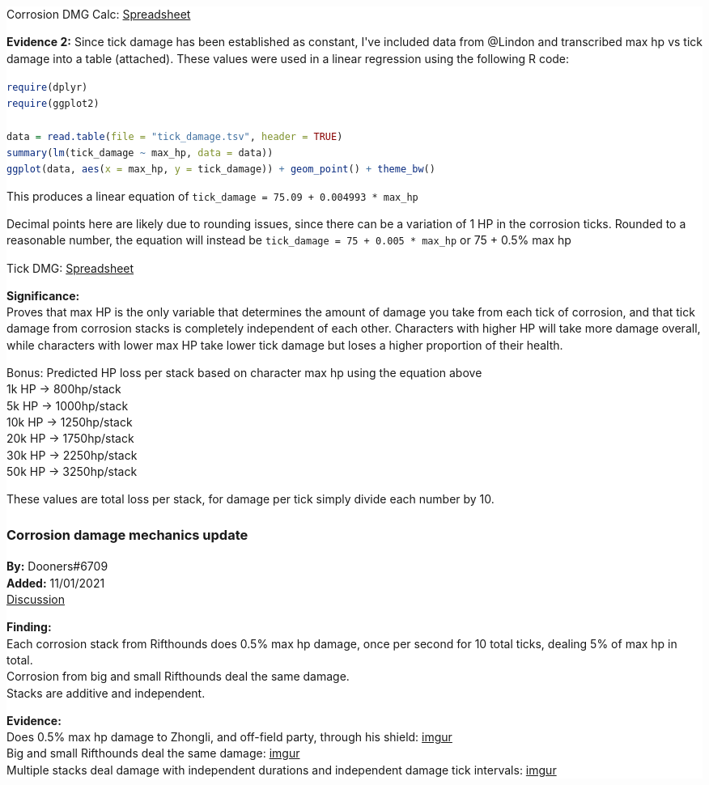 Corrosion DMG Calc: [Spreadsheet](https://docs.google.com/spreadsheets/d/1MwTJoMBaK2zowbJtAkoFFYo-i2S4J43ItY30AF6Qk58)

**Evidence 2:** Since tick damage has been established as constant, I've included data from @Lindon and transcribed max hp vs tick damage into a table (attached). These values were used in a linear regression using the following R code:
```R
require(dplyr)
require(ggplot2)

data = read.table(file = "tick_damage.tsv", header = TRUE)
summary(lm(tick_damage ~ max_hp, data = data))
ggplot(data, aes(x = max_hp, y = tick_damage)) + geom_point() + theme_bw()
```

This produces a linear equation of `tick_damage = 75.09 + 0.004993 * max_hp`

Decimal points here are likely due to rounding issues, since there can be a variation of 1 HP in the corrosion ticks. Rounded to a reasonable number, the equation will instead be `tick_damage = 75 + 0.005 * max_hp` or 75 + 0.5% max hp

Tick DMG: [Spreadsheet](https://docs.google.com/spreadsheets/d/1jsALb7bEzAqzaZ_AZ2S3ZdLjlVCeo-e1009kmZWn7V8)

**Significance:**  
Proves that max HP is the only variable that determines the amount of damage you take from each tick of corrosion, and that tick damage from corrosion stacks is completely independent of each other. Characters with higher HP will take more damage overall, while characters with lower max HP take lower tick damage but loses a higher proportion of their health.

Bonus: Predicted HP loss per stack based on character max hp using the equation above  
1k HP -> 800hp/stack  
5k HP -> 1000hp/stack  
10k HP -> 1250hp/stack  
20k HP -> 1750hp/stack  
30k HP -> 2250hp/stack  
50k HP -> 3250hp/stack  

These values are total loss per stack, for damage per tick simply divide each number by 10. 

### Corrosion damage mechanics update

**By:** Dooners\#6709  
**Added:** 11/01/2021  
[Discussion](https://tickettool.xyz/direct?url=https://cdn.discordapp.com/attachments/904216944394256414/904866160300933151/transcript-corrosion-update.html)

**Finding:**  
Each corrosion stack from Rifthounds does 0.5% max hp damage, once per second for 10 total ticks, dealing 5% of max hp in total.  
Corrosion from big and small Rifthounds deal the same damage.  
Stacks are additive and independent.

**Evidence:**  
Does 0.5% max hp damage to Zhongli, and off-field party, through his shield: [imgur](https://imgur.com/v36CSSF)  
Big and small Rifthounds deal the same damage: [imgur](https://imgur.com/BIg8Lki)  
Multiple stacks deal damage with independent durations and independent damage tick intervals: [imgur](https://imgur.com/JcgR54Z)  
